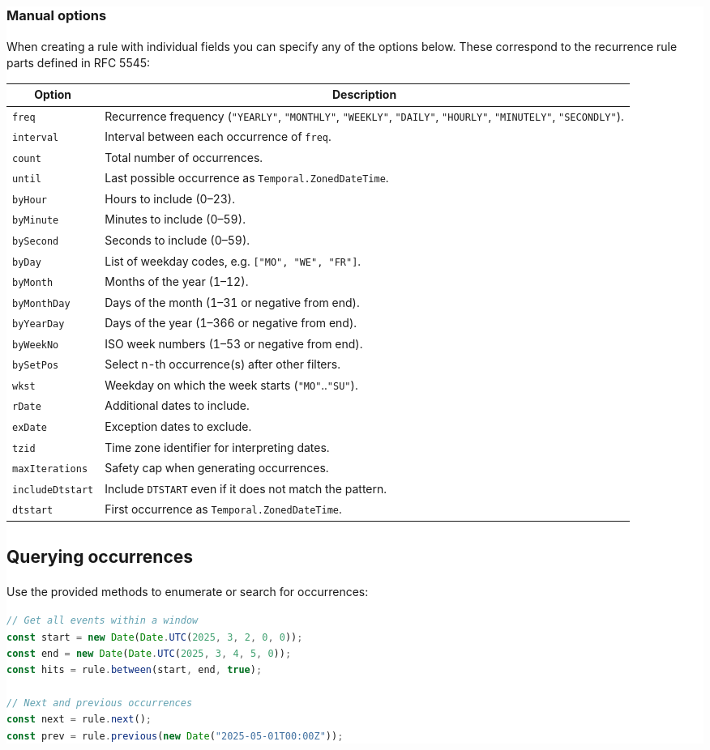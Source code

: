 ### Manual options

When creating a rule with individual fields you can specify any of the options
below. These correspond to the recurrence rule parts defined in RFC&nbsp;5545:

| Option | Description |
| ------ | ----------- |
| `freq` | Recurrence frequency (`"YEARLY"`, `"MONTHLY"`, `"WEEKLY"`, `"DAILY"`, `"HOURLY"`, `"MINUTELY"`, `"SECONDLY"`). |
| `interval` | Interval between each occurrence of `freq`. |
| `count` | Total number of occurrences. |
| `until` | Last possible occurrence as `Temporal.ZonedDateTime`. |
| `byHour` | Hours to include (0&ndash;23). |
| `byMinute` | Minutes to include (0&ndash;59). |
| `bySecond` | Seconds to include (0&ndash;59). |
| `byDay` | List of weekday codes, e.g. `["MO", "WE", "FR"]`. |
| `byMonth` | Months of the year (1&ndash;12). |
| `byMonthDay` | Days of the month (1&ndash;31 or negative from end). |
| `byYearDay` | Days of the year (1&ndash;366 or negative from end). |
| `byWeekNo` | ISO week numbers (1&ndash;53 or negative from end). |
| `bySetPos` | Select n-th occurrence(s) after other filters. |
| `wkst` | Weekday on which the week starts (`"MO"`..`"SU"`). |
| `rDate` | Additional dates to include. |
| `exDate` | Exception dates to exclude. |
| `tzid` | Time zone identifier for interpreting dates. |
| `maxIterations` | Safety cap when generating occurrences. |
| `includeDtstart` | Include `DTSTART` even if it does not match the pattern. |
| `dtstart` | First occurrence as `Temporal.ZonedDateTime`. |

## Querying occurrences

Use the provided methods to enumerate or search for occurrences:

```typescript
// Get all events within a window
const start = new Date(Date.UTC(2025, 3, 2, 0, 0));
const end = new Date(Date.UTC(2025, 3, 4, 5, 0));
const hits = rule.between(start, end, true);

// Next and previous occurrences
const next = rule.next();
const prev = rule.previous(new Date("2025-05-01T00:00Z"));
```
